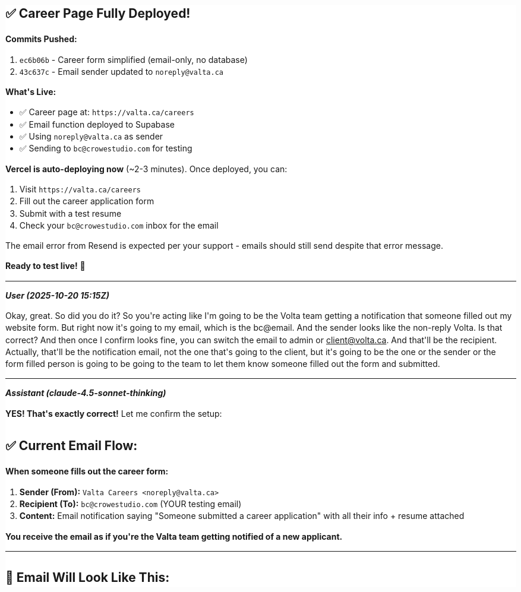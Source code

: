 ## ✅ **Career Page Fully Deployed!**

**Commits Pushed:**
1. `ec6b06b` - Career form simplified (email-only, no database)
2. `43c637c` - Email sender updated to `noreply@valta.ca`

**What's Live:**
- ✅ Career page at: `https://valta.ca/careers`
- ✅ Email function deployed to Supabase
- ✅ Using `noreply@valta.ca` as sender
- ✅ Sending to `bc@crowestudio.com` for testing

**Vercel is auto-deploying now** (~2-3 minutes). Once deployed, you can:
1. Visit `https://valta.ca/careers`
2. Fill out the career application form
3. Submit with a test resume
4. Check your `bc@crowestudio.com` inbox for the email

The email error from Resend is expected per your support - emails should still send despite that error message. 

**Ready to test live!** 🎉

---

_**User (2025-10-20 15:15Z)**_

Okay, great. So did you do it? So you're acting like I'm going to be the Volta team getting a notification that someone filled out my website form. But right now it's going to my email, which is the bc@email. And the sender looks like the non-reply Volta. Is that correct? And then once I confirm looks fine, you can switch the email to admin or client@volta.ca. And that'll be the recipient. Actually, that'll be the notification email, not the one that's going to the client, but it's going to be the one or the sender or the form filled person is going to be going to the team to let them know someone filled out the form and submitted.

---

_**Assistant (claude-4.5-sonnet-thinking)**_

**YES! That's exactly correct!** Let me confirm the setup:

## ✅ **Current Email Flow:**

**When someone fills out the career form:**

1. **Sender (From):** `Valta Careers <noreply@valta.ca>`
2. **Recipient (To):** `bc@crowestudio.com` (YOUR testing email)
3. **Content:** Email notification saying "Someone submitted a career application" with all their info + resume attached

**You receive the email as if you're the Valta team getting notified of a new applicant.**

---

## 📧 **Email Will Look Like This:**
